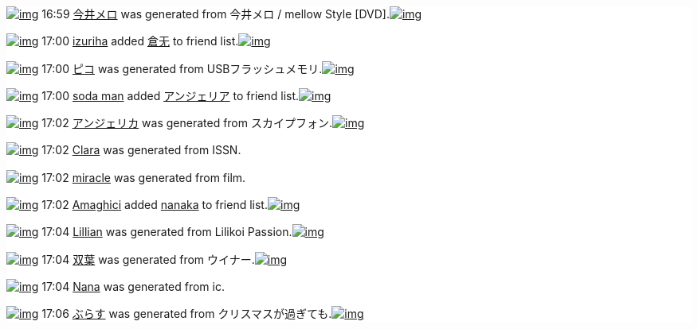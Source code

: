 [![img](http://www.deviantsart.com/2m4qgrq.png)](http://www.barcodekanojo.com/kanojo/2908366/%E4%BB%8A%E4%BA%95%E3%83%A1%E3%83%AD) 16:59 [今井メロ](http://www.barcodekanojo.com/kanojo/2908366/%E4%BB%8A%E4%BA%95%E3%83%A1%E3%83%AD) was generated from 今井メロ / mellow Style [DVD].[![img](http://www.deviantsart.com/2b61f63.jpeg)](http://www.barcodekanojo.com/product_images/barcode/5542325/1398758319/50x50x,PE4,PBB,P8A,PE4,PBA,P95,PE3,P83,PA1,PE3,P83,PAD,P20,P2F,P20mellow,P20Style,P20,P5BDVD,P5D.jpg,qw=88,ah=88.pagespeed.ic.0srvGdq-7-.jpg)

[![img](http://www.deviantsart.com/37qp925.jpeg)](http://www.barcodekanojo.com/user/293776/izuriha) 17:00 [izuriha](http://www.barcodekanojo.com/user/293776/izuriha) added [倉无](http://www.barcodekanojo.com/kanojo/2888305/%E5%80%89%E6%97%A0) to friend list.[![img](http://www.deviantsart.com/3ffps91.png)](http://www.barcodekanojo.com/kanojo/2888305/%E5%80%89%E6%97%A0)

[![img](http://www.deviantsart.com/3f7j9ti.png)](http://www.barcodekanojo.com/kanojo/2908367/%E3%83%94%E3%82%B3) 17:00 [ピコ](http://www.barcodekanojo.com/kanojo/2908367/%E3%83%94%E3%82%B3) was generated from USBフラッシュメモリ.[![img](http://www.deviantsart.com/3vo1mhj.jpeg)](http://www.barcodekanojo.com/product_images/barcode/3797759/1333675669/50x50xUSB.jpg,qw=88,ah=88.pagespeed.ic.mOUguGqHTO.jpg)

[![img](http://www.deviantsart.com/1i312nh.jpeg)](http://www.barcodekanojo.com/user/429435/soda%20man) 17:00 [soda man](http://www.barcodekanojo.com/user/429435/soda%20man) added [アンジェリア](http://www.barcodekanojo.com/kanojo/1343766/%E3%82%A2%E3%83%B3%E3%82%B8%E3%82%A7%E3%83%AA%E3%82%A2) to friend list.[![img](http://www.deviantsart.com/3qf6lrr.png)](http://www.barcodekanojo.com/kanojo/1343766/%E3%82%A2%E3%83%B3%E3%82%B8%E3%82%A7%E3%83%AA%E3%82%A2)

[![img](http://www.deviantsart.com/pccitt.png)](http://www.barcodekanojo.com/kanojo/2908368/%E3%82%A2%E3%83%B3%E3%82%B8%E3%82%A7%E3%83%AA%E3%82%AB) 17:02 [アンジェリカ](http://www.barcodekanojo.com/kanojo/2908368/%E3%82%A2%E3%83%B3%E3%82%B8%E3%82%A7%E3%83%AA%E3%82%AB) was generated from スカイプフォン.[![img](http://www.deviantsart.com/1sho89h.jpeg)](http://www.barcodekanojo.com/product_images/barcode/3798149/1333685239/50x50xSkype,PE3,P83,P9B,PE3,P83,PB3.jpg,qw=88,ah=88.pagespeed.ic.Ew_zlEqwXM.jpg)

[![img](http://www.deviantsart.com/37fpqu2.png)](http://www.barcodekanojo.com/kanojo/2908369/Clara) 17:02 [Clara](http://www.barcodekanojo.com/kanojo/2908369/Clara) was generated from ISSN.

[![img](http://www.deviantsart.com/20u4dus.png)](http://www.barcodekanojo.com/kanojo/2908370/miracle) 17:02 [miracle](http://www.barcodekanojo.com/kanojo/2908370/miracle) was generated from film.

[![img](http://www.deviantsart.com/2imq222.jpeg)](http://www.barcodekanojo.com/user/452757/Amaghici) 17:02 [Amaghici](http://www.barcodekanojo.com/user/452757/Amaghici) added [nanaka](http://www.barcodekanojo.com/kanojo/2394673/nanaka) to friend list.[![img](http://www.deviantsart.com/2pr5acg.png)](http://www.barcodekanojo.com/kanojo/2394673/nanaka)

[![img](http://www.deviantsart.com/np72md.png)](http://www.barcodekanojo.com/kanojo/2908371/Lillian) 17:04 [Lillian](http://www.barcodekanojo.com/kanojo/2908371/Lillian) was generated from Lilikoi Passion.[![img](http://www.deviantsart.com/1s7fhpo.jpeg)](http://www.barcodekanojo.com/product_images/barcode/5542331/1398758596/Lilikoi%20Passion.jpg)

[![img](http://www.deviantsart.com/2ll7m4.png)](http://www.barcodekanojo.com/kanojo/2908372/%E5%8F%8C%E8%91%89) 17:04 [双葉](http://www.barcodekanojo.com/kanojo/2908372/%E5%8F%8C%E8%91%89) was generated from ウイナー.[![img](http://www.deviantsart.com/3ld4ioh.jpeg)](http://www.barcodekanojo.com/product_images/barcode/3801407/1333764031/50x50x,PE3,P82,PA6,PE3,P82,PA4,PE3,P83,PB3,PE3,P83,P8A,PE3,P83,PBC.jpg,qw=88,ah=88.pagespeed.ic.RlL7KyLqmu.jpg)

[![img](http://www.deviantsart.com/2fifmlh.png)](http://www.barcodekanojo.com/kanojo/2908373/Nana) 17:04 [Nana](http://www.barcodekanojo.com/kanojo/2908373/Nana) was generated from ic.

[![img](http://www.deviantsart.com/1eskcla.png)](http://www.barcodekanojo.com/kanojo/2908374/%E3%81%B6%E3%82%89%E3%81%99) 17:06 [ぶらす](http://www.barcodekanojo.com/kanojo/2908374/%E3%81%B6%E3%82%89%E3%81%99) was generated from クリスマスが過ぎても.[![img](http://www.deviantsart.com/bqjs0.jpeg)](http://www.barcodekanojo.com/product_images/barcode/2199418/1333780496/%E3%83%97%E3%83%A9%E3%82%B9%E3%83%AF%E3%83%B3.jpg)
